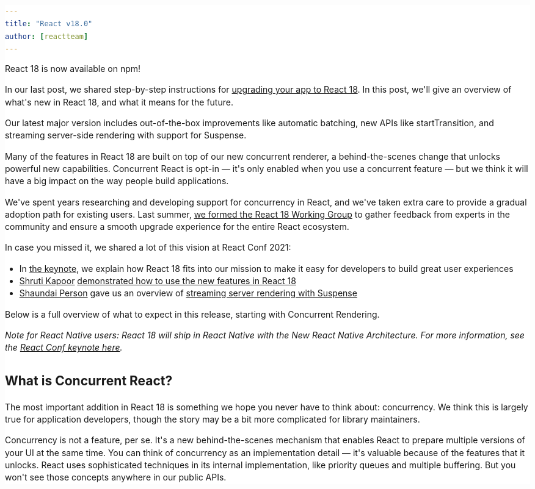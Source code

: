 ```yaml
---
title: "React v18.0"
author: [reactteam]
---
```


React 18 is now available on npm!

In our last post, we shared step-by-step instructions for [upgrading your app to React 18](https://reactjs.org/blog/2022/03/08/react-18-upgrade-guide.html). In this post, we'll give an overview of what's new in React 18, and what it means for the future.

Our latest major version includes out-of-the-box improvements like automatic batching, new APIs like startTransition, and streaming server-side rendering with support for Suspense.

Many of the features in React 18 are built on top of our new concurrent renderer, a behind-the-scenes change that unlocks powerful new capabilities. Concurrent React is opt-in — it's only enabled when you use a concurrent feature — but we think it will have a big impact on the way people build applications.

We've spent years researching and developing support for concurrency in React, and we've taken extra care to provide a gradual adoption path for existing users. Last summer, [we formed the React 18 Working Group](https://reactjs.org/blog/2021/06/08/the-plan-for-react-18.html) to gather feedback from experts in the community and ensure a smooth upgrade experience for the entire React ecosystem.

In case you missed it, we shared a lot of this vision at React Conf 2021:

* In [the keynote](https://www.youtube.com/watch?v=FZ0cG47msEk&list=PLNG_1j3cPCaZZ7etkzWA7JfdmKWT0pMsa), we explain how React 18 fits into our mission to make it easy for developers to build great user experiences
* [Shruti Kapoor](https://twitter.com/shrutikapoor08) [demonstrated how to use the new features in React 18](https://www.youtube.com/watch?v=ytudH8je5ko&list=PLNG_1j3cPCaZZ7etkzWA7JfdmKWT0pMsa&index=2)
* [Shaundai Person](https://twitter.com/shaundai) gave us an overview of [streaming server rendering with Suspense](https://www.youtube.com/watch?v=pj5N-Khihgc&list=PLNG_1j3cPCaZZ7etkzWA7JfdmKWT0pMsa&index=3)

Below is a full overview of what to expect in this release, starting with Concurrent Rendering.

*Note for React Native users: React 18 will ship in React Native with the New React Native Architecture. For more information, see the [React Conf keynote here](https://www.youtube.com/watch?v=FZ0cG47msEk&t=1530s).*

## What is Concurrent React?

The most important addition in React 18 is something we hope you never have to think about: concurrency. We think this is largely true for application developers, though the story may be a bit more complicated for library maintainers.

Concurrency is not a feature, per se. It's a new behind-the-scenes mechanism that enables React to prepare multiple versions of your UI at the same time. You can think of concurrency as an implementation detail — it's valuable because of the features that it unlocks. React uses sophisticated techniques in its internal implementation, like priority queues and multiple buffering. But you won't see those concepts anywhere in our public APIs.
